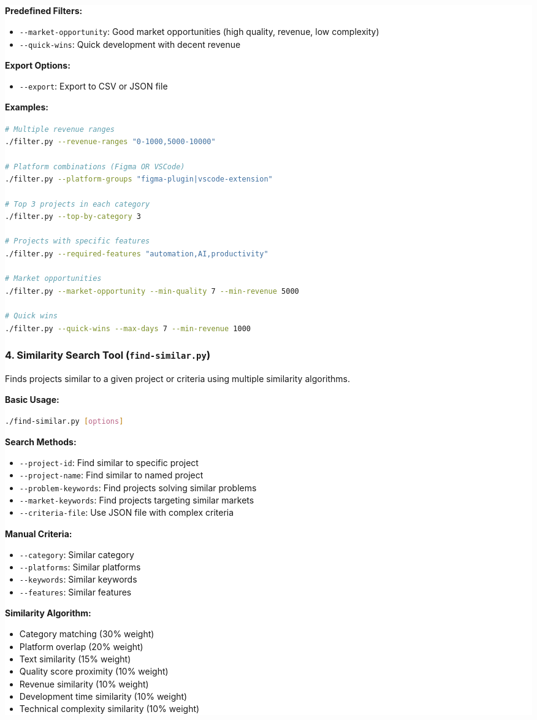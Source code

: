 **Predefined Filters:**
- `--market-opportunity`: Good market opportunities (high quality, revenue, low complexity)
- `--quick-wins`: Quick development with decent revenue

**Export Options:**
- `--export`: Export to CSV or JSON file

**Examples:**
```bash
# Multiple revenue ranges
./filter.py --revenue-ranges "0-1000,5000-10000"

# Platform combinations (Figma OR VSCode)
./filter.py --platform-groups "figma-plugin|vscode-extension"

# Top 3 projects in each category
./filter.py --top-by-category 3

# Projects with specific features
./filter.py --required-features "automation,AI,productivity"

# Market opportunities
./filter.py --market-opportunity --min-quality 7 --min-revenue 5000

# Quick wins
./filter.py --quick-wins --max-days 7 --min-revenue 1000
```

### 4. Similarity Search Tool (`find-similar.py`)

Finds projects similar to a given project or criteria using multiple similarity algorithms.

**Basic Usage:**
```bash
./find-similar.py [options]
```

**Search Methods:**
- `--project-id`: Find similar to specific project
- `--project-name`: Find similar to named project
- `--problem-keywords`: Find projects solving similar problems
- `--market-keywords`: Find projects targeting similar markets
- `--criteria-file`: Use JSON file with complex criteria

**Manual Criteria:**
- `--category`: Similar category
- `--platforms`: Similar platforms
- `--keywords`: Similar keywords
- `--features`: Similar features

**Similarity Algorithm:**
- Category matching (30% weight)
- Platform overlap (20% weight)
- Text similarity (15% weight)
- Quality score proximity (10% weight)
- Revenue similarity (10% weight)
- Development time similarity (10% weight)
- Technical complexity similarity (10% weight)
